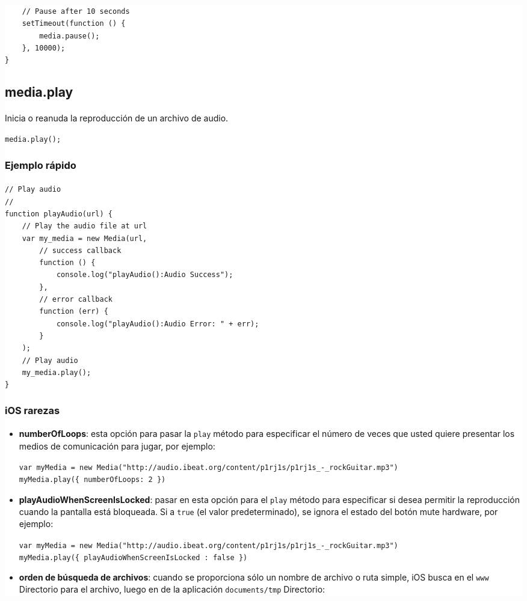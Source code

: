         // Pause after 10 seconds
        setTimeout(function () {
            media.pause();
        }, 10000);
    }
    

## media.play

Inicia o reanuda la reproducción de un archivo de audio.

    media.play();
    

### Ejemplo rápido

    // Play audio
    //
    function playAudio(url) {
        // Play the audio file at url
        var my_media = new Media(url,
            // success callback
            function () {
                console.log("playAudio():Audio Success");
            },
            // error callback
            function (err) {
                console.log("playAudio():Audio Error: " + err);
            }
        );
        // Play audio
        my_media.play();
    }
    

### iOS rarezas

*   **numberOfLoops**: esta opción para pasar la `play` método para especificar el número de veces que usted quiere presentar los medios de comunicación para jugar, por ejemplo:
    
        var myMedia = new Media("http://audio.ibeat.org/content/p1rj1s/p1rj1s_-_rockGuitar.mp3")
        myMedia.play({ numberOfLoops: 2 })
        

*   **playAudioWhenScreenIsLocked**: pasar en esta opción para el `play` método para especificar si desea permitir la reproducción cuando la pantalla está bloqueada. Si a `true` (el valor predeterminado), se ignora el estado del botón mute hardware, por ejemplo:
    
        var myMedia = new Media("http://audio.ibeat.org/content/p1rj1s/p1rj1s_-_rockGuitar.mp3")
        myMedia.play({ playAudioWhenScreenIsLocked : false })
        

*   **orden de búsqueda de archivos**: cuando se proporciona sólo un nombre de archivo o ruta simple, iOS busca en el `www` Directorio para el archivo, luego en de la aplicación `documents/tmp` Directorio:
    